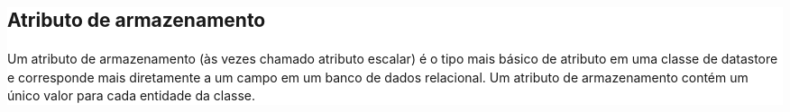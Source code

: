 ## Atributo de armazenamento

Um atributo de armazenamento (às vezes chamado atributo escalar) é o tipo mais básico de atributo em uma classe de datastore e corresponde mais diretamente a um campo em um banco de dados relacional. Um atributo de armazenamento contém um único valor para cada entidade da classe.

